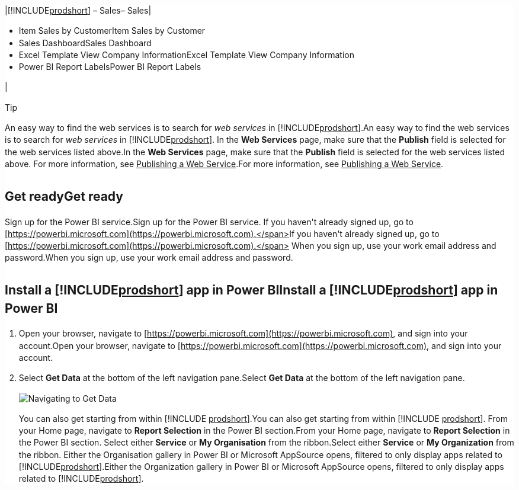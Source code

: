|[!INCLUDE[prodshort](includes/prodshort.md)] <span data-ttu-id="92a9d-133">– Sales</span><span class="sxs-lookup"><span data-stu-id="92a9d-133">– Sales</span></span>| <ul><li><span data-ttu-id="92a9d-134">Item Sales by Customer</span><span class="sxs-lookup"><span data-stu-id="92a9d-134">Item Sales by Customer</span></span></li><li><span data-ttu-id="92a9d-135">Sales Dashboard</span><span class="sxs-lookup"><span data-stu-id="92a9d-135">Sales Dashboard</span></span></li><li><span data-ttu-id="92a9d-136">Excel Template View Company Information</span><span class="sxs-lookup"><span data-stu-id="92a9d-136">Excel Template View Company Information</span></span></li><li><span data-ttu-id="92a9d-137">Power BI Report Labels</span><span class="sxs-lookup"><span data-stu-id="92a9d-137">Power BI Report Labels</span></span></li></ul>|

> [!TIP]
> <span data-ttu-id="92a9d-138">An easy way to find the web services is to search for *web services* in [!INCLUDE[prodshort](includes/prodshort.md)].</span><span class="sxs-lookup"><span data-stu-id="92a9d-138">An easy way to find the web services is to search for *web services* in [!INCLUDE[prodshort](includes/prodshort.md)].</span></span> <span data-ttu-id="92a9d-139">In the **Web Services** page, make sure that the **Publish** field is selected for the web services listed above.</span><span class="sxs-lookup"><span data-stu-id="92a9d-139">In the **Web Services** page, make sure that the **Publish** field is selected for the web services listed above.</span></span> <span data-ttu-id="92a9d-140">For more information, see [Publishing a Web Service](across-how-publish-web-service.md).</span><span class="sxs-lookup"><span data-stu-id="92a9d-140">For more information, see [Publishing a Web Service](across-how-publish-web-service.md).</span></span>

## <a name="get-ready"></a><span data-ttu-id="92a9d-141">Get ready</span><span class="sxs-lookup"><span data-stu-id="92a9d-141">Get ready</span></span>

<span data-ttu-id="92a9d-142">Sign up for the Power BI service.</span><span class="sxs-lookup"><span data-stu-id="92a9d-142">Sign up for the Power BI service.</span></span> <span data-ttu-id="92a9d-143">If you haven't already signed up, go to [https://powerbi.microsoft.com](https://powerbi.microsoft.com).</span><span class="sxs-lookup"><span data-stu-id="92a9d-143">If you haven't already signed up, go to [https://powerbi.microsoft.com](https://powerbi.microsoft.com).</span></span> <span data-ttu-id="92a9d-144">When you sign up, use your work email address and password.</span><span class="sxs-lookup"><span data-stu-id="92a9d-144">When you sign up, use your work email address and password.</span></span>

## <a name="install-a-prodshort-app-in-power-bi"></a><span data-ttu-id="92a9d-145">Install a [!INCLUDE[prodshort](includes/prodshort.md)] app in Power BI</span><span class="sxs-lookup"><span data-stu-id="92a9d-145">Install a [!INCLUDE[prodshort](includes/prodshort.md)] app in Power BI</span></span>

1. <span data-ttu-id="92a9d-146">Open your browser, navigate to [https://powerbi.microsoft.com](https://powerbi.microsoft.com), and sign into your account.</span><span class="sxs-lookup"><span data-stu-id="92a9d-146">Open your browser, navigate to [https://powerbi.microsoft.com](https://powerbi.microsoft.com), and sign into your account.</span></span>
2. <span data-ttu-id="92a9d-147">Select **Get Data** at the bottom of the left navigation pane.</span><span class="sxs-lookup"><span data-stu-id="92a9d-147">Select **Get Data** at the bottom of the left navigation pane.</span></span>  

    ![Navigating to Get Data](./media/across-how-to-connect-powerbi-d365-content-packs/powerbi-get-data.png)

    <span data-ttu-id="92a9d-149">You can also get starting from within [!INCLUDE [prodshort](includes/prodshort.md)].</span><span class="sxs-lookup"><span data-stu-id="92a9d-149">You can also get starting from within [!INCLUDE [prodshort](includes/prodshort.md)].</span></span> <span data-ttu-id="92a9d-150">From your Home page, navigate to **Report Selection** in the Power BI section.</span><span class="sxs-lookup"><span data-stu-id="92a9d-150">From your Home page, navigate to **Report Selection** in the Power BI section.</span></span> <span data-ttu-id="92a9d-151">Select either **Service** or **My Organisation** from the ribbon.</span><span class="sxs-lookup"><span data-stu-id="92a9d-151">Select either **Service** or **My Organization** from the ribbon.</span></span> <span data-ttu-id="92a9d-152">Either the Organisation gallery in Power BI or Microsoft AppSource opens, filtered to only display apps related to [!INCLUDE[prodshort](includes/prodshort.md)].</span><span class="sxs-lookup"><span data-stu-id="92a9d-152">Either the Organization gallery in Power BI or Microsoft AppSource opens, filtered to only display apps related to [!INCLUDE[prodshort](includes/prodshort.md)].</span></span>

